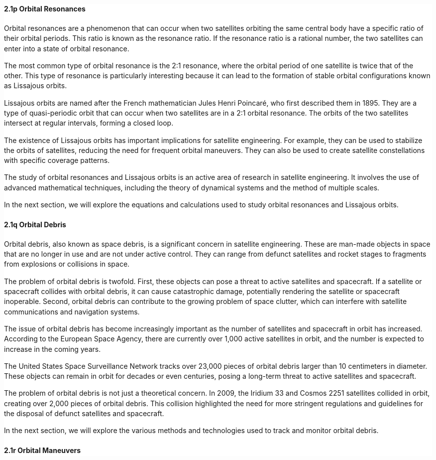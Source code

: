 #### 2.1p Orbital Resonances

Orbital resonances are a phenomenon that can occur when two satellites orbiting the same central body have a specific ratio of their orbital periods. This ratio is known as the resonance ratio. If the resonance ratio is a rational number, the two satellites can enter into a state of orbital resonance.

The most common type of orbital resonance is the 2:1 resonance, where the orbital period of one satellite is twice that of the other. This type of resonance is particularly interesting because it can lead to the formation of stable orbital configurations known as Lissajous orbits.

Lissajous orbits are named after the French mathematician Jules Henri Poincaré, who first described them in 1895. They are a type of quasi-periodic orbit that can occur when two satellites are in a 2:1 orbital resonance. The orbits of the two satellites intersect at regular intervals, forming a closed loop.

The existence of Lissajous orbits has important implications for satellite engineering. For example, they can be used to stabilize the orbits of satellites, reducing the need for frequent orbital maneuvers. They can also be used to create satellite constellations with specific coverage patterns.

The study of orbital resonances and Lissajous orbits is an active area of research in satellite engineering. It involves the use of advanced mathematical techniques, including the theory of dynamical systems and the method of multiple scales.

In the next section, we will explore the equations and calculations used to study orbital resonances and Lissajous orbits.

#### 2.1q Orbital Debris

Orbital debris, also known as space debris, is a significant concern in satellite engineering. These are man-made objects in space that are no longer in use and are not under active control. They can range from defunct satellites and rocket stages to fragments from explosions or collisions in space.

The problem of orbital debris is twofold. First, these objects can pose a threat to active satellites and spacecraft. If a satellite or spacecraft collides with orbital debris, it can cause catastrophic damage, potentially rendering the satellite or spacecraft inoperable. Second, orbital debris can contribute to the growing problem of space clutter, which can interfere with satellite communications and navigation systems.

The issue of orbital debris has become increasingly important as the number of satellites and spacecraft in orbit has increased. According to the European Space Agency, there are currently over 1,000 active satellites in orbit, and the number is expected to increase in the coming years.

The United States Space Surveillance Network tracks over 23,000 pieces of orbital debris larger than 10 centimeters in diameter. These objects can remain in orbit for decades or even centuries, posing a long-term threat to active satellites and spacecraft.

The problem of orbital debris is not just a theoretical concern. In 2009, the Iridium 33 and Cosmos 2251 satellites collided in orbit, creating over 2,000 pieces of orbital debris. This collision highlighted the need for more stringent regulations and guidelines for the disposal of defunct satellites and spacecraft.

In the next section, we will explore the various methods and technologies used to track and monitor orbital debris.

#### 2.1r Orbital Maneuvers
